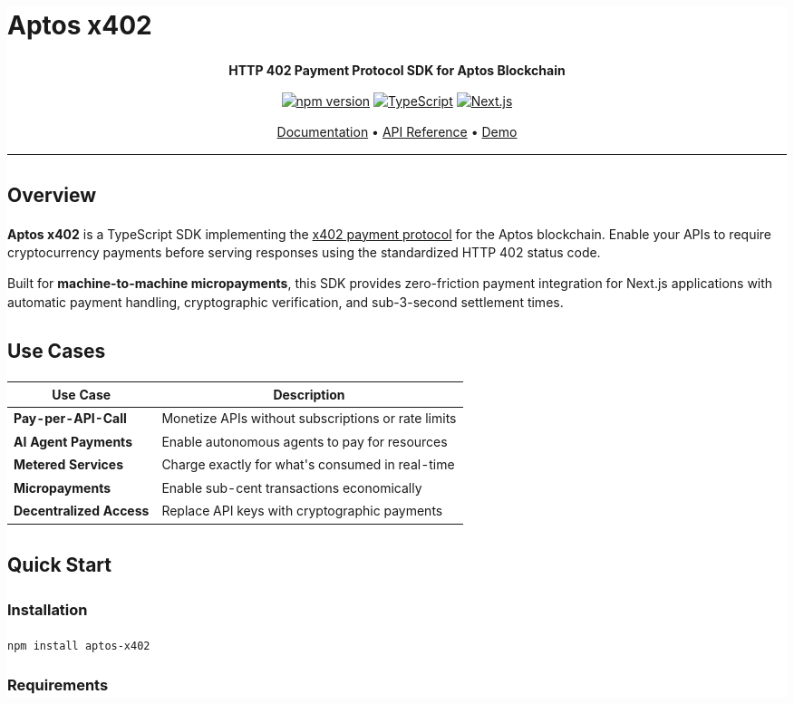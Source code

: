 # Aptos x402

<div align="center">

**HTTP 402 Payment Protocol SDK for Aptos Blockchain**

[![npm version](https://img.shields.io/npm/v/aptos-x402.svg)](https://www.npmjs.com/package/aptos-x402)
[![TypeScript](https://img.shields.io/badge/TypeScript-5.x-blue.svg)](https://www.typescriptlang.org/)
[![Next.js](https://img.shields.io/badge/Next.js-15+-black.svg)](https://nextjs.org/)

[Documentation](https://aptos-x402.vercel.app/docs) • [API Reference](#api-reference) • [Demo](https://aptos-x402.vercel.app)

</div>

---

## Overview

**Aptos x402** is a TypeScript SDK implementing the [x402 payment protocol](https://github.com/coinbase/x402) for the Aptos blockchain. Enable your APIs to require cryptocurrency payments before serving responses using the standardized HTTP 402 status code.

Built for **machine-to-machine micropayments**, this SDK provides zero-friction payment integration for Next.js applications with automatic payment handling, cryptographic verification, and sub-3-second settlement times.



## Use Cases

| Use Case | Description |
|----------|-------------|
| **Pay-per-API-Call** | Monetize APIs without subscriptions or rate limits |
| **AI Agent Payments** | Enable autonomous agents to pay for resources |
| **Metered Services** | Charge exactly for what's consumed in real-time |
| **Micropayments** | Enable sub-cent transactions economically |
| **Decentralized Access** | Replace API keys with cryptographic payments |

## Quick Start

### Installation

```bash
npm install aptos-x402
```

### Requirements
